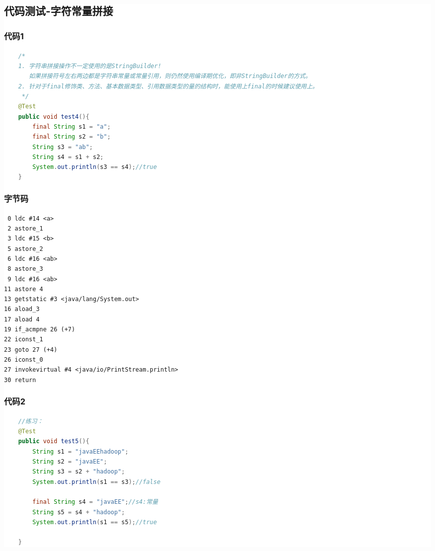 ## 代码测试-字符常量拼接

### 代码1

```java
    /*
    1. 字符串拼接操作不一定使用的是StringBuilder!
       如果拼接符号左右两边都是字符串常量或常量引用，则仍然使用编译期优化，即非StringBuilder的方式。
    2. 针对于final修饰类、方法、基本数据类型、引用数据类型的量的结构时，能使用上final的时候建议使用上。
     */
    @Test
    public void test4(){
        final String s1 = "a";
        final String s2 = "b";
        String s3 = "ab";
        String s4 = s1 + s2;
        System.out.println(s3 == s4);//true
    }
```

### 字节码

```shell
 0 ldc #14 <a>
 2 astore_1
 3 ldc #15 <b>
 5 astore_2
 6 ldc #16 <ab>
 8 astore_3
 9 ldc #16 <ab>
11 astore 4
13 getstatic #3 <java/lang/System.out>
16 aload_3
17 aload 4
19 if_acmpne 26 (+7)
22 iconst_1
23 goto 27 (+4)
26 iconst_0
27 invokevirtual #4 <java/io/PrintStream.println>
30 return
```

### 代码2

```java
    //练习：
    @Test
    public void test5(){
        String s1 = "javaEEhadoop";
        String s2 = "javaEE";
        String s3 = s2 + "hadoop";
        System.out.println(s1 == s3);//false

        final String s4 = "javaEE";//s4:常量
        String s5 = s4 + "hadoop";
        System.out.println(s1 == s5);//true

    }
```
